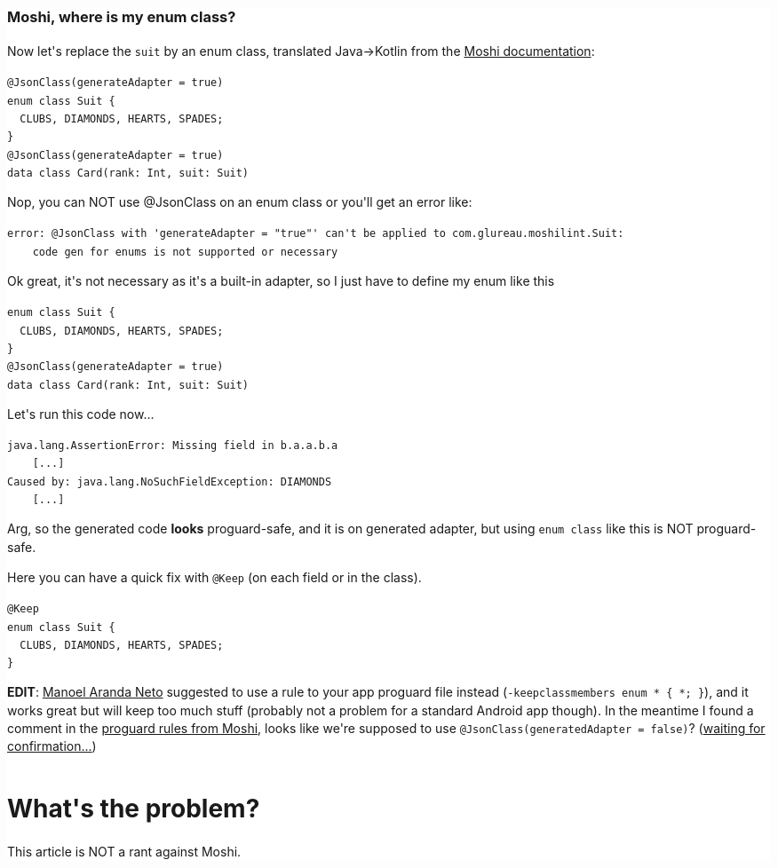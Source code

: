 ### Moshi, where is my enum class?

Now let's replace the `suit` by an enum class, translated Java->Kotlin from the [Moshi documentation](https://github.com/square/moshi#built-in-type-adapters):

    @JsonClass(generateAdapter = true)
    enum class Suit {
      CLUBS, DIAMONDS, HEARTS, SPADES;
    }
    @JsonClass(generateAdapter = true)
    data class Card(rank: Int, suit: Suit)

Nop, you can NOT use @JsonClass on an enum class or you'll get an error like:

```text
error: @JsonClass with 'generateAdapter = "true"' can't be applied to com.glureau.moshilint.Suit:
    code gen for enums is not supported or necessary
```

Ok great, it's not necessary as it's a built-in adapter, so I just have to define my enum like this

    enum class Suit {
      CLUBS, DIAMONDS, HEARTS, SPADES;
    }
    @JsonClass(generateAdapter = true)
    data class Card(rank: Int, suit: Suit)

Let's run this code now...

    java.lang.AssertionError: Missing field in b.a.a.b.a
        [...]
    Caused by: java.lang.NoSuchFieldException: DIAMONDS
        [...]

Arg, so the generated code **looks** proguard-safe, and it is on generated adapter, but using `enum class` like this is NOT proguard-safe. 

Here you can have a quick fix with `@Keep` (on each field or in the class).

    @Keep
    enum class Suit {
      CLUBS, DIAMONDS, HEARTS, SPADES;
    }

**EDIT**: [Manoel Aranda Neto](https://twitter.com/marandaneto) suggested to use a rule to your app proguard file instead (`-keepclassmembers enum * { *; }`), and it works great but will keep too much stuff (probably not a problem for a standard Android app though).
In the meantime I found a comment in the [proguard rules from Moshi](https://github.com/square/moshi/blob/master/moshi/src/main/resources/META-INF/proguard/moshi.pro), looks like we're supposed to use `@JsonClass(generatedAdapter = false)`? ([waiting for confirmation...](https://github.com/square/moshi/issues/1147))


# What's the problem?

This article is NOT a rant against Moshi.
